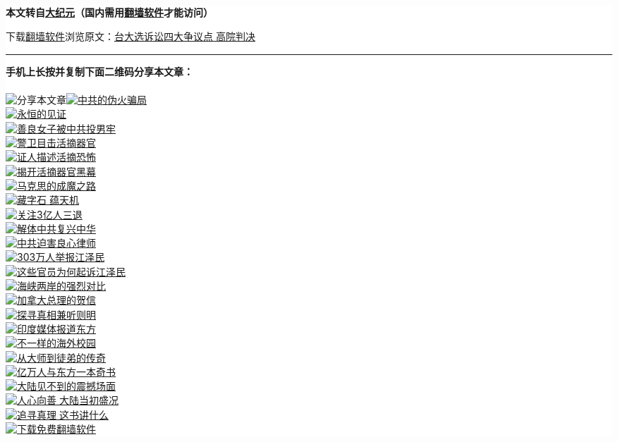 
<strong>本文转自<a href="https://www.epochtimes.com">大纪元</a>（国内需用<a href="https://github.com/bannedbook/fanqiang/wiki">翻墙软件</a>才能访问）</strong><p>下载<a href="https://github.com/bannedbook/fanqiang/wiki">翻墙软件</a>浏览原文：<a href="https://www.epochtimes.com/gb/4/11/5/n709695.htm">台大选诉讼四大争议点 高院判决</a></p><hr>

<strong>手机上长按并复制下面二维码分享本文章：</strong><br><br><img src="http://d1p1.ip.zn2.us/v.php?action=qrcode&url=/gb/4/11/5/n709695.md%231" title="分享本文章"></td><td VALIGN=TOP><a href="/gb/16/1/21/n4622075.md?dfh#1" target="_blank"><img src="https://raw.githubusercontent.com/pdz229/djy/master/gb/300/wei-f1.jpg" title="中共的伪火骗局"  alt="中共的伪火骗局"></a><br><a href="https://github.com/pdz229/www/blob/master/README.md?dfh#9" target="_blank"><img src="https://raw.githubusercontent.com/pdz229/djy/master/gb/300/yong-h.jpg" title="永恒的见证"  alt="永恒的见证"></a><br><a href="/gb/13/9/29/n3974789.md?dfh#1" target="_blank"><img src="https://raw.githubusercontent.com/pdz229/djy/master/gb/300/shang-lnz.jpg" title="善良女子被中共投男牢"  alt="善良女子被中共投男牢"></a><br><a href="/gb/16/3/16/n4663449.md?dfh#1" target="_blank"><img src="https://raw.githubusercontent.com/pdz229/djy/master/gb/300/huo-z3.jpg" title="警卫目击活摘器官"  alt="警卫目击活摘器官"></a><br><a href="/gb/16/8/7/n8177641.md?dfh#1" target="_blank"><img src="https://raw.githubusercontent.com/pdz229/djy/master/gb/300/huo-z4.jpg" title="证人描述活摘恐怖"  alt="证人描述活摘恐怖"></a><br><a href="/gb/10/4/19/n2881569.md?dfh#1" target="_blank"><img src="https://raw.githubusercontent.com/pdz229/djy/master/gb/300/huo-z1.jpg" title="揭开活摘器官黑幕"  alt="揭开活摘器官黑幕"></a><br><a href="/gb/10/11/7/n3077476.md?dfh#1" target="_blank"><img src="https://raw.githubusercontent.com/pdz229/djy/master/gb/300/ma-ks.jpg" title="马克思的成魔之路"  alt="马克思的成魔之路"></a><br><a href="/gb/14/6/9/n4173977.md?dfh#1" target="_blank"><img src="https://raw.githubusercontent.com/pdz229/djy/master/gb/300/chang-zs.jpg" title="藏字石 蕴天机"  alt="藏字石 蕴天机"></a><br><a href="/gb/18/5/10/n10381511.md?dfh#1" target="_blank"><img src="https://raw.githubusercontent.com/pdz229/djy/master/gb/300/st1.jpg" title="关注3亿人三退"  alt="关注3亿人三退"></a><br><a href="/gb/18/3/21/n10237682.md?dfh#1" target="_blank"><img src="https://raw.githubusercontent.com/pdz229/djy/master/gb/300/jie-t.jpg" title="解体中共复兴中华"  alt="解体中共复兴中华"></a><br><a href="/gb/9/2/9/n2422991.md?dfh#1" target="_blank"><img src="https://raw.githubusercontent.com/pdz229/djy/master/gb/300/gao-zs.jpg" title="中共迫害良心律师"  alt="中共迫害良心律师"></a><br><a href="/gb/18/12/9/n10900044.md?dfh#1" target="_blank"><img src="https://raw.githubusercontent.com/pdz229/djy/master/gb/300/sj1.jpg" title="303万人举报江泽民"  alt="303万人举报江泽民"></a><br><a href="/gb/18/8/28/n10672014.md?dfh#1" target="_blank"><img src="https://raw.githubusercontent.com/pdz229/djy/master/gb/300/sj2.jpg" title="这些官员为何起诉江泽民"  alt="这些官员为何起诉江泽民"></a><br><a href="/gb/8/12/18/n2367165.md?dfh#1" target="_blank"><img src="https://raw.githubusercontent.com/pdz229/djy/master/gb/300/liangan.jpg" title="海峡两岸的强烈对比"  alt="海峡两岸的强烈对比"></a><br><a href="/gb/15/12/10/n4593139.md?dfh#1" target="_blank"><img src="https://raw.githubusercontent.com/pdz229/djy/master/gb/300/jia-ndzl.jpg" title="加拿大总理的贺信"  alt="加拿大总理的贺信"></a><br><a href="/gb/11/6/17/n3289382.md?dfh#1" target="_blank"><img src="https://raw.githubusercontent.com/pdz229/djy/master/gb/300/xiao-wd.jpg" title="探寻真相兼听则明"  alt="探寻真相兼听则明"></a><br><a href="/gb/18/10/27/n10812623.md?dfh#1" target="_blank"><img src="https://raw.githubusercontent.com/pdz229/djy/master/gb/300/yindu.jpg" title="印度媒体报道东方"  alt="印度媒体报道东方"></a><br><a href="/gb/18/6/9/n10469652.md?dfh#1" target="_blank"><img src="https://raw.githubusercontent.com/pdz229/djy/master/gb/300/xie-j.jpg" title="不一样的海外校园"  alt="不一样的海外校园"></a><br><a href="/gb/7/4/5/n1669415.md?dfh#1" target="_blank"><img src="https://raw.githubusercontent.com/pdz229/djy/master/gb/300/li-up.jpg" title="从大师到徒弟的传奇"  alt="从大师到徒弟的传奇"></a><br><a href="/gb/17/5/26/n9191512.md?dfh#1" target="_blank"><img src="https://raw.githubusercontent.com/pdz229/djy/master/gb/300/zfl2.jpg" title="亿万人与东方一本奇书"  alt="亿万人与东方一本奇书"></a><br><a href="/gb/13/11/27/n4020290.md?dfh#1" target="_blank"><img src="https://raw.githubusercontent.com/pdz229/djy/master/gb/300/zhen-h.jpg" title="大陆见不到的震撼场面"  alt="大陆见不到的震撼场面"></a><br><a href="/gb/15/7/17/n4482910.md?dfh#1" target="_blank"><img src="https://raw.githubusercontent.com/pdz229/djy/master/gb/300/dalu-sk.jpg" title="人心向善 大陆当初盛况"  alt="人心向善 大陆当初盛况"></a><br><a href="/gb/19/1/5/n10955468.md?dfh#1" target="_blank"><img src="https://raw.githubusercontent.com/pdz229/djy/master/gb/300/zfl1.jpg" title="追寻真理 这书讲什么"  alt="追寻真理 这书讲什么"></a><br><a href="https://github.com/bannedbook/fanqiang/wiki" target="_blank"><img src="https://raw.githubusercontent.com/pdz229/djy/master/gb/300/fq1.jpg" title="下载免费翻墙软件"  alt="下载免费翻墙软件"></a><br></td></tr></table>